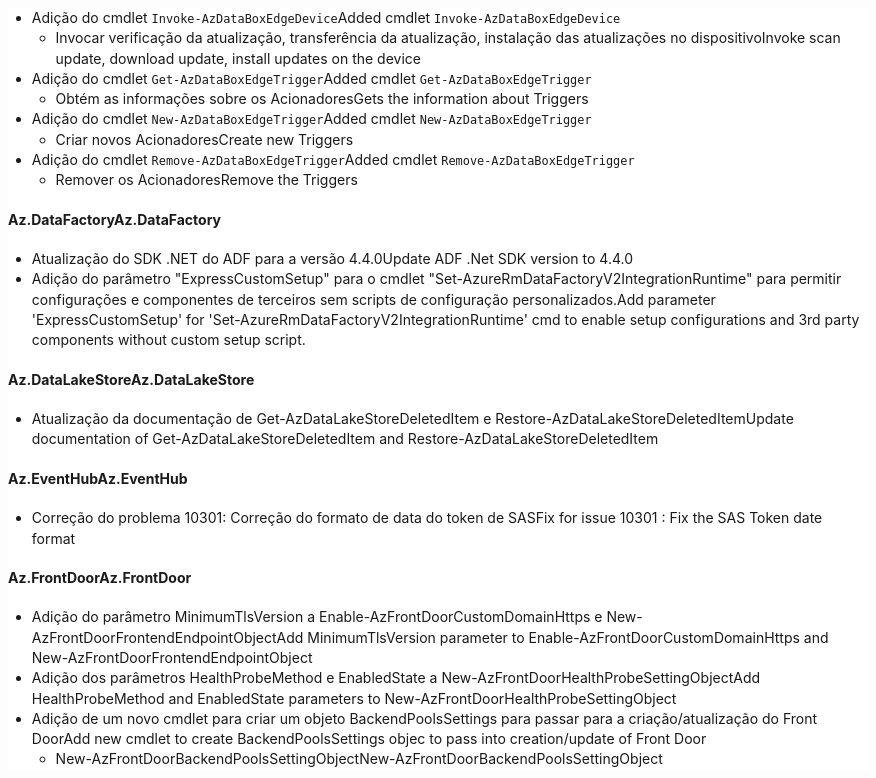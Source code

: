 * <span data-ttu-id="a117f-358">Adição do cmdlet `Invoke-AzDataBoxEdgeDevice`</span><span class="sxs-lookup"><span data-stu-id="a117f-358">Added cmdlet `Invoke-AzDataBoxEdgeDevice`</span></span>
    - <span data-ttu-id="a117f-359">Invocar verificação da atualização, transferência da atualização, instalação das atualizações no dispositivo</span><span class="sxs-lookup"><span data-stu-id="a117f-359">Invoke scan update, download update, install updates on the device</span></span>
* <span data-ttu-id="a117f-360">Adição do cmdlet `Get-AzDataBoxEdgeTrigger`</span><span class="sxs-lookup"><span data-stu-id="a117f-360">Added cmdlet `Get-AzDataBoxEdgeTrigger`</span></span>
    - <span data-ttu-id="a117f-361">Obtém as informações sobre os Acionadores</span><span class="sxs-lookup"><span data-stu-id="a117f-361">Gets the information about Triggers</span></span>
* <span data-ttu-id="a117f-362">Adição do cmdlet `New-AzDataBoxEdgeTrigger`</span><span class="sxs-lookup"><span data-stu-id="a117f-362">Added cmdlet `New-AzDataBoxEdgeTrigger`</span></span>
    - <span data-ttu-id="a117f-363">Criar novos Acionadores</span><span class="sxs-lookup"><span data-stu-id="a117f-363">Create new Triggers</span></span>
* <span data-ttu-id="a117f-364">Adição do cmdlet `Remove-AzDataBoxEdgeTrigger`</span><span class="sxs-lookup"><span data-stu-id="a117f-364">Added cmdlet `Remove-AzDataBoxEdgeTrigger`</span></span>
    - <span data-ttu-id="a117f-365">Remover os Acionadores</span><span class="sxs-lookup"><span data-stu-id="a117f-365">Remove the Triggers</span></span>

#### <a name="azdatafactory"></a><span data-ttu-id="a117f-366">Az.DataFactory</span><span class="sxs-lookup"><span data-stu-id="a117f-366">Az.DataFactory</span></span>
* <span data-ttu-id="a117f-367">Atualização do SDK .NET do ADF para a versão 4.4.0</span><span class="sxs-lookup"><span data-stu-id="a117f-367">Update ADF .Net SDK version to 4.4.0</span></span>
* <span data-ttu-id="a117f-368">Adição do parâmetro "ExpressCustomSetup" para o cmdlet "Set-AzureRmDataFactoryV2IntegrationRuntime" para permitir configurações e componentes de terceiros sem scripts de configuração personalizados.</span><span class="sxs-lookup"><span data-stu-id="a117f-368">Add parameter 'ExpressCustomSetup' for 'Set-AzureRmDataFactoryV2IntegrationRuntime' cmd to enable setup configurations and 3rd party components without custom setup script.</span></span>

#### <a name="azdatalakestore"></a><span data-ttu-id="a117f-369">Az.DataLakeStore</span><span class="sxs-lookup"><span data-stu-id="a117f-369">Az.DataLakeStore</span></span>
* <span data-ttu-id="a117f-370">Atualização da documentação de Get-AzDataLakeStoreDeletedItem e Restore-AzDataLakeStoreDeletedItem</span><span class="sxs-lookup"><span data-stu-id="a117f-370">Update documentation of Get-AzDataLakeStoreDeletedItem and Restore-AzDataLakeStoreDeletedItem</span></span>

#### <a name="azeventhub"></a><span data-ttu-id="a117f-371">Az.EventHub</span><span class="sxs-lookup"><span data-stu-id="a117f-371">Az.EventHub</span></span>
* <span data-ttu-id="a117f-372">Correção do problema 10301: Correção do formato de data do token de SAS</span><span class="sxs-lookup"><span data-stu-id="a117f-372">Fix for issue 10301 : Fix the SAS Token date format</span></span>

#### <a name="azfrontdoor"></a><span data-ttu-id="a117f-373">Az.FrontDoor</span><span class="sxs-lookup"><span data-stu-id="a117f-373">Az.FrontDoor</span></span>
* <span data-ttu-id="a117f-374">Adição do parâmetro MinimumTlsVersion a Enable-AzFrontDoorCustomDomainHttps e New-AzFrontDoorFrontendEndpointObject</span><span class="sxs-lookup"><span data-stu-id="a117f-374">Add MinimumTlsVersion parameter to Enable-AzFrontDoorCustomDomainHttps and New-AzFrontDoorFrontendEndpointObject</span></span>
* <span data-ttu-id="a117f-375">Adição dos parâmetros HealthProbeMethod e EnabledState a New-AzFrontDoorHealthProbeSettingObject</span><span class="sxs-lookup"><span data-stu-id="a117f-375">Add HealthProbeMethod and EnabledState parameters to New-AzFrontDoorHealthProbeSettingObject</span></span>
* <span data-ttu-id="a117f-376">Adição de um novo cmdlet para criar um objeto BackendPoolsSettings para passar para a criação/atualização do Front Door</span><span class="sxs-lookup"><span data-stu-id="a117f-376">Add new cmdlet to create BackendPoolsSettings objec to pass into creation/update of Front Door</span></span>
    - <span data-ttu-id="a117f-377">New-AzFrontDoorBackendPoolsSettingObject</span><span class="sxs-lookup"><span data-stu-id="a117f-377">New-AzFrontDoorBackendPoolsSettingObject</span></span>
